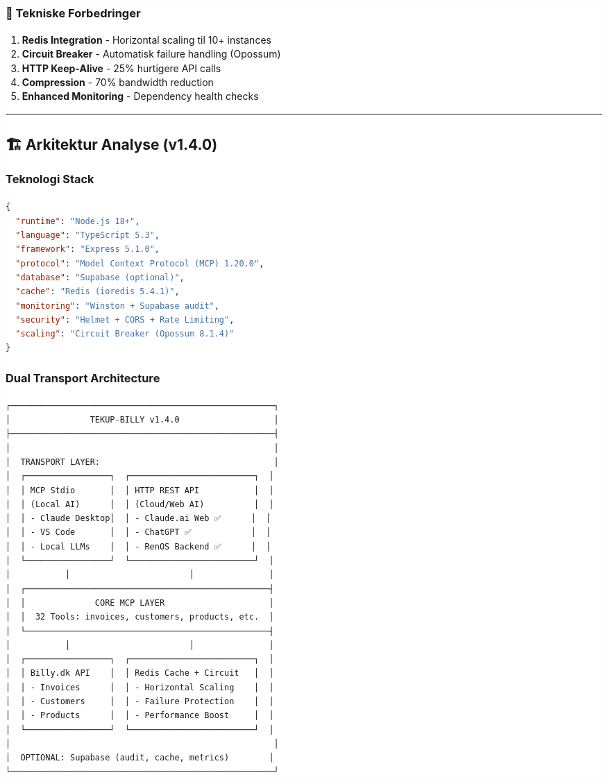 ### **🔧 Tekniske Forbedringer**

1. **Redis Integration** - Horizontal scaling til 10+ instances
2. **Circuit Breaker** - Automatisk failure handling (Opossum)
3. **HTTP Keep-Alive** - 25% hurtigere API calls
4. **Compression** - 70% bandwidth reduction
5. **Enhanced Monitoring** - Dependency health checks

---

## 🏗️ Arkitektur Analyse (v1.4.0)

### **Teknologi Stack**

```json
{
  "runtime": "Node.js 18+",
  "language": "TypeScript 5.3",
  "framework": "Express 5.1.0",
  "protocol": "Model Context Protocol (MCP) 1.20.0",
  "database": "Supabase (optional)",
  "cache": "Redis (ioredis 5.4.1)",
  "monitoring": "Winston + Supabase audit",
  "security": "Helmet + CORS + Rate Limiting",
  "scaling": "Circuit Breaker (Opossum 8.1.4)"
}
```

### **Dual Transport Architecture**

```
┌─────────────────────────────────────────────────────┐
│                TEKUP-BILLY v1.4.0                   │
├─────────────────────────────────────────────────────┤
│                                                     │
│  TRANSPORT LAYER:                                   │
│  ┌─────────────────┐  ┌─────────────────────────┐  │
│  │ MCP Stdio       │  │ HTTP REST API           │  │
│  │ (Local AI)      │  │ (Cloud/Web AI)          │  │
│  │ - Claude Desktop│  │ - Claude.ai Web ✅      │  │
│  │ - VS Code       │  │ - ChatGPT ✅            │  │
│  │ - Local LLMs    │  │ - RenOS Backend ✅      │  │
│  └─────────────────┘  └─────────────────────────┘  │
│           │                        │               │
│  ┌─────────────────────────────────────────────────┤
│  │              CORE MCP LAYER                     │
│  │  32 Tools: invoices, customers, products, etc.  │
│  └─────────────────────────────────────────────────┤
│           │                        │               │
│  ┌─────────────────┐  ┌─────────────────────────┐  │
│  │ Billy.dk API    │  │ Redis Cache + Circuit   │  │
│  │ - Invoices      │  │ - Horizontal Scaling    │  │
│  │ - Customers     │  │ - Failure Protection    │  │
│  │ - Products      │  │ - Performance Boost     │  │
│  └─────────────────┘  └─────────────────────────┘  │
│                                                     │
│  OPTIONAL: Supabase (audit, cache, metrics)        │
└─────────────────────────────────────────────────────┘
```

